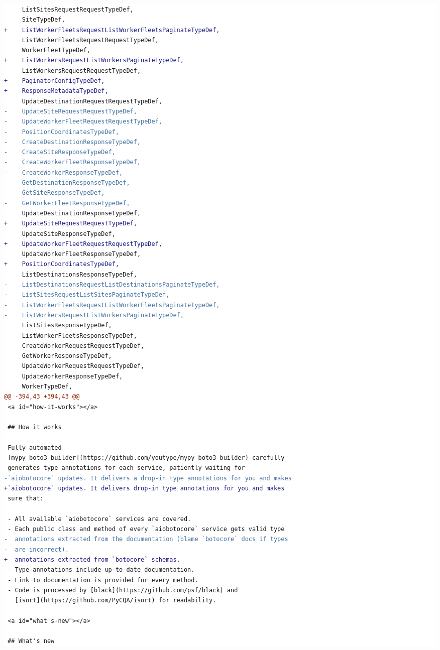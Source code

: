 ```diff
     ListSitesRequestRequestTypeDef,
     SiteTypeDef,
+    ListWorkerFleetsRequestListWorkerFleetsPaginateTypeDef,
     ListWorkerFleetsRequestRequestTypeDef,
     WorkerFleetTypeDef,
+    ListWorkersRequestListWorkersPaginateTypeDef,
     ListWorkersRequestRequestTypeDef,
+    PaginatorConfigTypeDef,
+    ResponseMetadataTypeDef,
     UpdateDestinationRequestRequestTypeDef,
-    UpdateSiteRequestRequestTypeDef,
-    UpdateWorkerFleetRequestRequestTypeDef,
-    PositionCoordinatesTypeDef,
-    CreateDestinationResponseTypeDef,
-    CreateSiteResponseTypeDef,
-    CreateWorkerFleetResponseTypeDef,
-    CreateWorkerResponseTypeDef,
-    GetDestinationResponseTypeDef,
-    GetSiteResponseTypeDef,
-    GetWorkerFleetResponseTypeDef,
     UpdateDestinationResponseTypeDef,
+    UpdateSiteRequestRequestTypeDef,
     UpdateSiteResponseTypeDef,
+    UpdateWorkerFleetRequestRequestTypeDef,
     UpdateWorkerFleetResponseTypeDef,
+    PositionCoordinatesTypeDef,
     ListDestinationsResponseTypeDef,
-    ListDestinationsRequestListDestinationsPaginateTypeDef,
-    ListSitesRequestListSitesPaginateTypeDef,
-    ListWorkerFleetsRequestListWorkerFleetsPaginateTypeDef,
-    ListWorkersRequestListWorkersPaginateTypeDef,
     ListSitesResponseTypeDef,
     ListWorkerFleetsResponseTypeDef,
     CreateWorkerRequestRequestTypeDef,
     GetWorkerResponseTypeDef,
     UpdateWorkerRequestRequestTypeDef,
     UpdateWorkerResponseTypeDef,
     WorkerTypeDef,
@@ -394,43 +394,43 @@
 <a id="how-it-works"></a>
 
 ## How it works
 
 Fully automated
 [mypy-boto3-builder](https://github.com/youtype/mypy_boto3_builder) carefully
 generates type annotations for each service, patiently waiting for
-`aiobotocore` updates. It delivers a drop-in type annotations for you and makes
+`aiobotocore` updates. It delivers drop-in type annotations for you and makes
 sure that:
 
 - All available `aiobotocore` services are covered.
 - Each public class and method of every `aiobotocore` service gets valid type
-  annotations extracted from the documentation (blame `botocore` docs if types
-  are incorrect).
+  annotations extracted from `botocore` schemas.
 - Type annotations include up-to-date documentation.
 - Link to documentation is provided for every method.
 - Code is processed by [black](https://github.com/psf/black) and
   [isort](https://github.com/PyCQA/isort) for readability.
 
 <a id="what's-new"></a>
 
 ## What's new
```